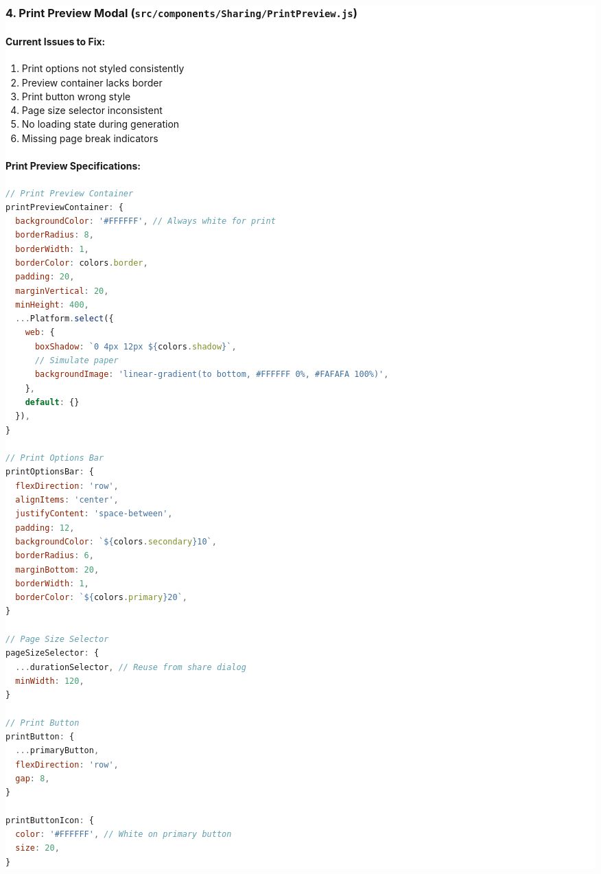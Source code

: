 ### 4. Print Preview Modal (`src/components/Sharing/PrintPreview.js`)

#### Current Issues to Fix:
1. Print options not styled consistently
2. Preview container lacks border
3. Print button wrong style
4. Page size selector inconsistent
5. No loading state during generation
6. Missing page break indicators

#### Print Preview Specifications:
```javascript
// Print Preview Container
printPreviewContainer: {
  backgroundColor: '#FFFFFF', // Always white for print
  borderRadius: 8,
  borderWidth: 1,
  borderColor: colors.border,
  padding: 20,
  marginVertical: 20,
  minHeight: 400,
  ...Platform.select({
    web: {
      boxShadow: `0 4px 12px ${colors.shadow}`,
      // Simulate paper
      backgroundImage: 'linear-gradient(to bottom, #FFFFFF 0%, #FAFAFA 100%)',
    },
    default: {}
  }),
}

// Print Options Bar
printOptionsBar: {
  flexDirection: 'row',
  alignItems: 'center',
  justifyContent: 'space-between',
  padding: 12,
  backgroundColor: `${colors.secondary}10`,
  borderRadius: 6,
  marginBottom: 20,
  borderWidth: 1,
  borderColor: `${colors.primary}20`,
}

// Page Size Selector
pageSizeSelector: {
  ...durationSelector, // Reuse from share dialog
  minWidth: 120,
}

// Print Button
printButton: {
  ...primaryButton,
  flexDirection: 'row',
  gap: 8,
}

printButtonIcon: {
  color: '#FFFFFF', // White on primary button
  size: 20,
}

```